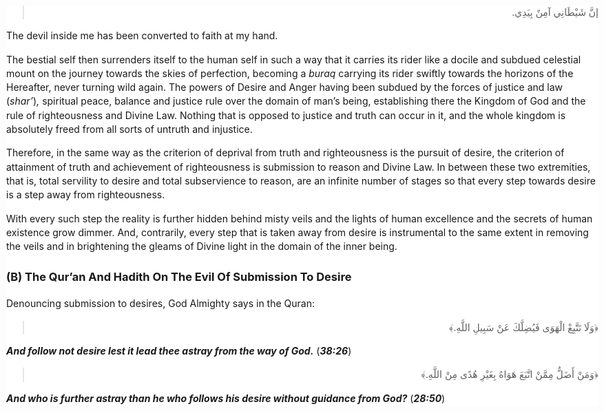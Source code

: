 <blockquote dir="rtl">
  <p>
إنَّ شَيْطَانِي آمِنٌ بِيَدِي.
  </p>
</blockquote>

The devil inside me has been converted to faith at my hand.

The bestial self then surrenders itself to the human self in such a way
that it carries its rider like a docile and subdued celestial mount on
the journey towards the skies of perfection, becoming a *buraq* carrying
its rider swiftly towards the horizons of the Hereafter, never turning
wild again. The powers of Desire and Anger having been subdued by the
forces of justice and law (*shar’*)*,* spiritual peace, balance and
justice rule over the domain of man’s being, establishing there the
Kingdom of God and the rule of righteousness and Divine Law. Nothing
that is opposed to justice and truth can occur in it, and the whole
kingdom is absolutely freed from all sorts of untruth and injustice.

Therefore, in the same way as the criterion of deprival from truth and
righteousness is the pursuit of desire, the criterion of attainment of
truth and achievement of righteousness is submission to reason and
Divine Law. In between these two extremities, that is, total servility
to desire and total subservience to reason, are an infinite number of
stages so that every step towards desire is a step away from
righteousness.

With every such step the reality is further hidden behind misty veils
and the lights of human excellence and the secrets of human existence
grow dimmer. And, contrarily, every step that is taken away from desire
is instrumental to the same extent in removing the veils and in
brightening the gleams of Divine light in the domain of the inner being.

### (B) The Qur’an And Hadith On The Evil Of Submission To Desire

Denouncing submission to desires, God Almighty says in the Quran:

<blockquote dir="rtl">
  <p>
﴿وَلَا تَتَّبِعْ الْهَوَى فَيُضِلَّكَ عَنْ سَبِيلِ اللَّهِ.﴾
  </p>
</blockquote>

***And follow not desire lest it lead thee astray from the way of
God.*** (***38:26***)

<blockquote dir="rtl">
  <p>
﴿وَمَنْ أَضَلُّ مِمَّنْ اتَّبَعَ هَوَاهُ بِغَيْرِ هُدًى مِنْ اللَّهِ.﴾
  </p>
</blockquote>

***And who is further astray than he who follows his desire without
guidance from God?*** (***28:50***)
